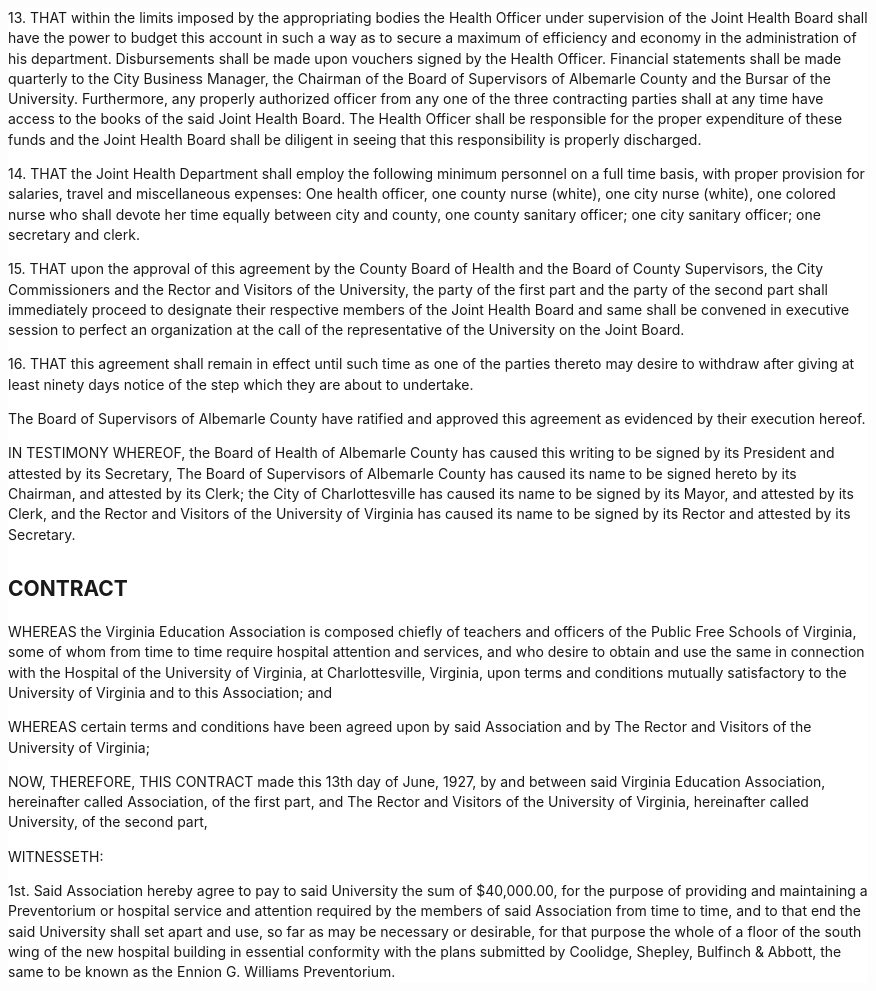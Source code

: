 13\. THAT within the limits imposed by the appropriating bodies the Health Officer under supervision of the Joint Health Board shall have the power to budget this account in such a way as to secure a maximum of efficiency and economy in the administration of his department. Disbursements shall be made upon vouchers signed by the Health Officer. Financial statements shall be made quarterly to the City Business Manager, the Chairman of the Board of Supervisors of Albemarle County and the Bursar of the University. Furthermore, any properly authorized officer from any one of the three contracting parties shall at any time have access to the books of the said Joint Health Board. The Health Officer shall be responsible for the proper expenditure of these funds and the Joint Health Board shall be diligent in seeing that this responsibility is properly discharged.

14\. THAT the Joint Health Department shall employ the following minimum personnel on a full time basis, with proper provision for salaries, travel and miscellaneous expenses: One health officer, one county nurse (white), one city nurse (white), one colored nurse who shall devote her time equally between city and county, one county sanitary officer; one city sanitary officer; one secretary and clerk.

15\. THAT upon the approval of this agreement by the County Board of Health and the Board of County Supervisors, the City Commissioners and the Rector and Visitors of the University, the party of the first part and the party of the second part shall immediately proceed to designate their respective members of the Joint Health Board and same shall be convened in executive session to perfect an organization at the call of the representative of the University on the Joint Board.

16\. THAT this agreement shall remain in effect until such time as one of the parties thereto may desire to withdraw after giving at least ninety days notice of the step which they are about to undertake.

The Board of Supervisors of Albemarle County have ratified and approved this agreement as evidenced by their execution hereof.

IN TESTIMONY WHEREOF, the Board of Health of Albemarle County has caused this writing to be signed by its President and attested by its Secretary, The Board of Supervisors of Albemarle County has caused its name to be signed hereto by its Chairman, and attested by its Clerk; the City of Charlottesville has caused its name to be signed by its Mayor, and attested by its Clerk, and the Rector and Visitors of the University of Virginia has caused its name to be signed by its Rector and attested by its Secretary.

CONTRACT
--------

WHEREAS the Virginia Education Association is composed chiefly of teachers and officers of the Public Free Schools of Virginia, some of whom from time to time require hospital attention and services, and who desire to obtain and use the same in connection with the Hospital of the University of Virginia, at Charlottesville, Virginia, upon terms and conditions mutually satisfactory to the University of Virginia and to this Association; and

WHEREAS certain terms and conditions have been agreed upon by said Association and by The Rector and Visitors of the University of Virginia;

NOW, THEREFORE, THIS CONTRACT made this 13th day of June, 1927, by and between said Virginia Education Association, hereinafter called Association, of the first part, and The Rector and Visitors of the University of Virginia, hereinafter called University, of the second part,

WITNESSETH:

1st. Said Association hereby agree to pay to said University the sum of $40,000.00, for the purpose of providing and maintaining a Preventorium or hospital service and attention required by the members of said Association from time to time, and to that end the said University shall set apart and use, so far as may be necessary or desirable, for that purpose the whole of a floor of the south wing of the new hospital building in essential conformity with the plans submitted by Coolidge, Shepley, Bulfinch & Abbott, the same to be known as the Ennion G. Williams Preventorium.
